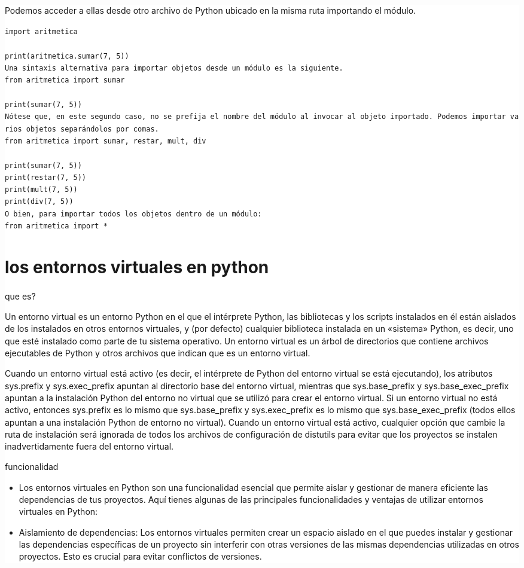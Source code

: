 Podemos acceder a ellas desde otro archivo de Python ubicado en la misma ruta importando el módulo.

```
import aritmetica

print(aritmetica.sumar(7, 5))
Una sintaxis alternativa para importar objetos desde un módulo es la siguiente.
from aritmetica import sumar

print(sumar(7, 5))
Nótese que, en este segundo caso, no se prefija el nombre del módulo al invocar al objeto importado. Podemos importar varios objetos separándolos por comas.
from aritmetica import sumar, restar, mult, div

print(sumar(7, 5))
print(restar(7, 5))
print(mult(7, 5))
print(div(7, 5))
O bien, para importar todos los objetos dentro de un módulo:
from aritmetica import *

```


# los entornos virtuales en python

que es?

Un entorno virtual es un entorno Python en el que el intérprete Python, las bibliotecas y los scripts instalados en él están aislados de los instalados en otros entornos virtuales, y (por defecto) cualquier biblioteca instalada en un «sistema» Python, es decir, uno que esté instalado como parte de tu sistema operativo.
Un entorno virtual es un árbol de directorios que contiene archivos ejecutables de Python y otros archivos que indican que es un entorno virtual.


Cuando un entorno virtual está activo (es decir, el intérprete de Python del entorno virtual se está ejecutando), los atributos sys.prefix y sys.exec_prefix apuntan al directorio base del entorno virtual, mientras que sys.base_prefix y sys.base_exec_prefix apuntan a la instalación Python del entorno no virtual que se utilizó para crear el entorno virtual. Si un entorno virtual no está activo, entonces sys.prefix es lo mismo que sys.base_prefix y sys.exec_prefix es lo mismo que sys.base_exec_prefix (todos ellos apuntan a una instalación Python de entorno no virtual).
Cuando un entorno virtual está activo, cualquier opción que cambie la ruta de instalación será ignorada de todos los archivos de configuración de distutils para evitar que los proyectos se instalen inadvertidamente fuera del entorno virtual.

funcionalidad


- Los entornos virtuales en Python son una funcionalidad esencial que permite aislar y gestionar de manera eficiente las dependencias de tus proyectos. Aquí tienes algunas de las principales funcionalidades y ventajas de utilizar entornos virtuales en Python:

- Aislamiento de dependencias: Los entornos virtuales permiten crear un espacio aislado en el que puedes instalar y gestionar las dependencias específicas de un proyecto sin interferir con otras versiones de las mismas dependencias utilizadas en otros proyectos. Esto es crucial para evitar conflictos de versiones.
